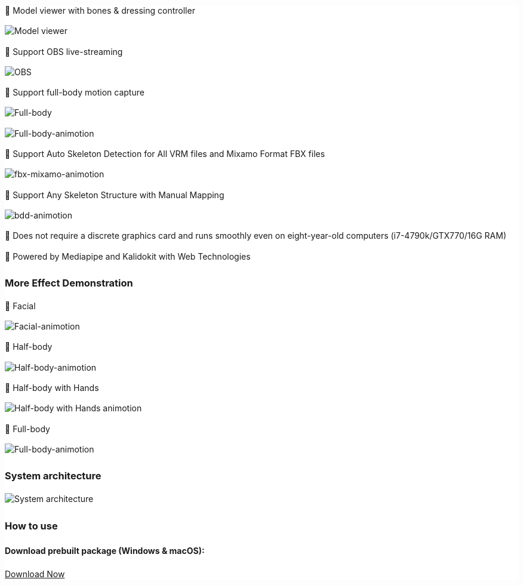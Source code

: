 🌟 Model viewer with bones & dressing controller

![Model viewer](https://user-images.githubusercontent.com/8101613/172905954-d77fad63-8847-4c95-831c-5d8917f6ee18.png)

🌟 Support OBS live-streaming

![OBS](https://user-images.githubusercontent.com/8101613/172906807-8ef482c2-95cc-4290-8b9b-38f2d5f7a188.jpg)

🌟 Support full-body motion capture

![Full-body](https://user-images.githubusercontent.com/8101613/171019881-8b95a1fd-c513-430e-b55e-a449a3524e7b.png)

![Full-body-animotion](https://user-images.githubusercontent.com/8101613/173759813-4f0d4540-abab-41dd-b343-5fc5b9be4840.png)

🌟 Support Auto Skeleton Detection for All VRM files and Mixamo Format FBX files

![fbx-mixamo-animotion](https://user-images.githubusercontent.com/8101613/173759682-f38c80f8-8c9a-407d-9cec-19a925cae1c0.png)

🌟 Support Any Skeleton Structure with Manual Mapping

![bdd-animotion](https://user-images.githubusercontent.com/8101613/173759924-cbc5cc6c-2b96-444d-a070-3d761d6e04bb.png)

🌟 Does not require a discrete graphics card and runs smoothly even on eight-year-old computers (i7-4790k/GTX770/16G RAM)

🌟 Powered by Mediapipe and Kalidokit with Web Technologies

### More Effect Demonstration

🌟 Facial

![Facial-animotion](https://user-images.githubusercontent.com/8101613/173760130-1cac01ad-b597-438b-a7f5-eaae43ff2538.png)

🌟 Half-body

![Half-body-animotion](https://user-images.githubusercontent.com/8101613/173760381-19117cc7-5ed7-4483-a898-ca540bb67855.png)

🌟 Half-body with Hands

![Half-body with Hands animotion](https://user-images.githubusercontent.com/8101613/173760449-ad3c9c78-c309-43b7-a0bb-873f23b069ec.png)

🌟 Full-body

![Full-body-animotion](https://user-images.githubusercontent.com/8101613/173760510-0f7b2958-11c7-4c98-8950-778af2272d3f.png)

### System architecture

![System architecture](https://user-images.githubusercontent.com/8101613/173760568-a409beac-c966-43d6-a11f-11baf091e078.png)

### How to use

#### Download prebuilt package (Windows & macOS):

[Download Now](https://github.com/xianfei/SysMocap/releases)
